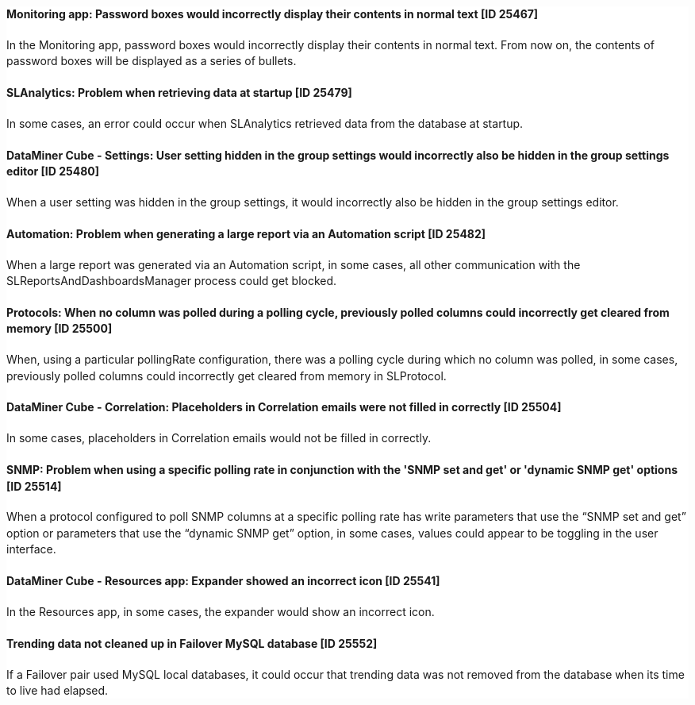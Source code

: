 #### Monitoring app: Password boxes would incorrectly display their contents in normal text \[ID 25467\]

In the Monitoring app, password boxes would incorrectly display their contents in normal text. From now on, the contents of password boxes will be displayed as a series of bullets.

#### SLAnalytics: Problem when retrieving data at startup \[ID 25479\]

In some cases, an error could occur when SLAnalytics retrieved data from the database at startup.

#### DataMiner Cube - Settings: User setting hidden in the group settings would incorrectly also be hidden in the group settings editor \[ID 25480\]

When a user setting was hidden in the group settings, it would incorrectly also be hidden in the group settings editor.

#### Automation: Problem when generating a large report via an Automation script \[ID 25482\]

When a large report was generated via an Automation script, in some cases, all other communication with the SLReportsAndDashboardsManager process could get blocked.

#### Protocols: When no column was polled during a polling cycle, previously polled columns could incorrectly get cleared from memory \[ID 25500\]

When, using a particular pollingRate configuration, there was a polling cycle during which no column was polled, in some cases, previously polled columns could incorrectly get cleared from memory in SLProtocol.

#### DataMiner Cube - Correlation: Placeholders in Correlation emails were not filled in correctly \[ID 25504\]

In some cases, placeholders in Correlation emails would not be filled in correctly.

#### SNMP: Problem when using a specific polling rate in conjunction with the 'SNMP set and get' or 'dynamic SNMP get' options \[ID 25514\]

When a protocol configured to poll SNMP columns at a specific polling rate has write parameters that use the “SNMP set and get” option or parameters that use the “dynamic SNMP get” option, in some cases, values could appear to be toggling in the user interface.

#### DataMiner Cube - Resources app: Expander showed an incorrect icon \[ID 25541\]

In the Resources app, in some cases, the expander would show an incorrect icon.

#### Trending data not cleaned up in Failover MySQL database \[ID 25552\]

If a Failover pair used MySQL local databases, it could occur that trending data was not removed from the database when its time to live had elapsed.
